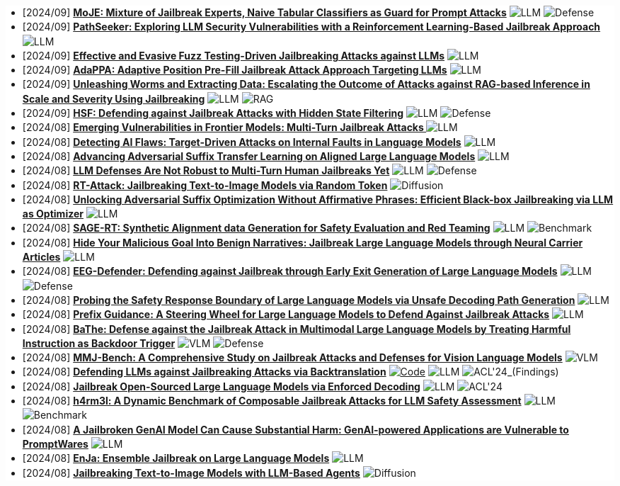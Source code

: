 - [2024/09] **[MoJE: Mixture of Jailbreak Experts, Naive Tabular Classifiers as Guard for Prompt Attacks](https://arxiv.org/abs/2409.17699)** ![LLM](https://img.shields.io/badge/LLM-589cf4) ![Defense](https://img.shields.io/badge/Defense-87b800)
- [2024/09] **[PathSeeker: Exploring LLM Security Vulnerabilities with a Reinforcement Learning-Based Jailbreak Approach](https://arxiv.org/abs/2409.14177)** ![LLM](https://img.shields.io/badge/LLM-589cf4)
- [2024/09] **[Effective and Evasive Fuzz Testing-Driven Jailbreaking Attacks against LLMs](https://arxiv.org/abs/2409.14866)** ![LLM](https://img.shields.io/badge/LLM-589cf4)
- [2024/09] **[AdaPPA: Adaptive Position Pre-Fill Jailbreak Attack Approach Targeting LLMs](https://arxiv.org/abs/2409.07503)** ![LLM](https://img.shields.io/badge/LLM-589cf4)
- [2024/09] **[Unleashing Worms and Extracting Data: Escalating the Outcome of Attacks against RAG-based Inference in Scale and Severity Using Jailbreaking](https://arxiv.org/abs/2409.08045)** ![LLM](https://img.shields.io/badge/LLM-589cf4) ![RAG](https://img.shields.io/badge/RAG-87b800)
- [2024/09] **[HSF: Defending against Jailbreak Attacks with Hidden State Filtering](https://arxiv.org/abs/2409.03788)** ![LLM](https://img.shields.io/badge/LLM-589cf4) ![Defense](https://img.shields.io/badge/Defense-87b800)
- [2024/08] **[Emerging Vulnerabilities in Frontier Models: Multi-Turn Jailbreak Attacks ](https://arxiv.org/abs/2409.00137)** ![LLM](https://img.shields.io/badge/LLM-589cf4)
- [2024/08] **[Detecting AI Flaws: Target-Driven Attacks on Internal Faults in Language Models](https://arxiv.org/abs/2408.14853)** ![LLM](https://img.shields.io/badge/LLM-589cf4)
- [2024/08] **[Advancing Adversarial Suffix Transfer Learning on Aligned Large Language Models](https://arxiv.org/abs/2408.14866)** ![LLM](https://img.shields.io/badge/LLM-589cf4)
- [2024/08] **[LLM Defenses Are Not Robust to Multi-Turn Human Jailbreaks Yet](https://arxiv.org/abs/2408.15221)** ![LLM](https://img.shields.io/badge/LLM-589cf4) ![Defense](https://img.shields.io/badge/Defense-87b800)
- [2024/08] **[RT-Attack: Jailbreaking Text-to-Image Models via Random Token](https://arxiv.org/abs/2408.13896)** ![Diffusion](https://img.shields.io/badge/Diffusion-a99cf4)
- [2024/08] **[Unlocking Adversarial Suffix Optimization Without Affirmative Phrases: Efficient Black-box Jailbreaking via LLM as Optimizer](https://arxiv.org/abs/2408.11313)** ![LLM](https://img.shields.io/badge/LLM-589cf4)
- [2024/08] **[SAGE-RT: Synthetic Alignment data Generation for Safety Evaluation and Red Teaming](https://arxiv.org/abs/2408.11851)** ![LLM](https://img.shields.io/badge/LLM-589cf4) ![Benchmark](https://img.shields.io/badge/Benchmark-87b800)
- [2024/08] **[Hide Your Malicious Goal Into Benign Narratives: Jailbreak Large Language Models through Neural Carrier Articles](https://arxiv.org/abs/2408.11182)** ![LLM](https://img.shields.io/badge/LLM-589cf4)
- [2024/08] **[EEG-Defender: Defending against Jailbreak through Early Exit Generation of Large Language Models](https://arxiv.org/abs/2408.11308)** ![LLM](https://img.shields.io/badge/LLM-589cf4) ![Defense](https://img.shields.io/badge/Defense-87b800)
- [2024/08] **[Probing the Safety Response Boundary of Large Language Models via Unsafe Decoding Path Generation](https://arxiv.org/abs/2408.10668)** ![LLM](https://img.shields.io/badge/LLM-589cf4)
- [2024/08] **[Prefix Guidance: A Steering Wheel for Large Language Models to Defend Against Jailbreak Attacks](https://arxiv.org/abs/2408.08924)** ![LLM](https://img.shields.io/badge/LLM-589cf4)
- [2024/08] **[BaThe: Defense against the Jailbreak Attack in Multimodal Large Language Models by Treating Harmful Instruction as Backdoor Trigger](https://arxiv.org/abs/2408.09093)** ![VLM](https://img.shields.io/badge/VLM-c7688b) ![Defense](https://img.shields.io/badge/Defense-87b800)
- [2024/08] **[MMJ-Bench: A Comprehensive Study on Jailbreak Attacks and Defenses for Vision Language Models](https://arxiv.org/abs/2408.08464)** ![VLM](https://img.shields.io/badge/VLM-c7688b)
- [2024/08] **[Defending LLMs against Jailbreaking Attacks via Backtranslation](https://aclanthology.org/2024.findings-acl.948/)** [<img src="https://github.com/FortAwesome/Font-Awesome/blob/6.x/svgs/brands/github.svg" alt="Code" width="15" height="15">](https://github.com/YihanWang617/LLM-Jailbreaking-Defense-Backtranslation) ![LLM](https://img.shields.io/badge/LLM-589cf4) ![ACL'24_(Findings)](https://img.shields.io/badge/ACL'24_(Findings)-f1b800)
- [2024/08] **[Jailbreak Open-Sourced Large Language Models via Enforced Decoding](https://aclanthology.org/2024.acl-long.299/)** ![LLM](https://img.shields.io/badge/LLM-589cf4) ![ACL'24](https://img.shields.io/badge/ACL'24-f1b800)
- [2024/08] **[h4rm3l: A Dynamic Benchmark of Composable Jailbreak Attacks for LLM Safety Assessment](https://arxiv.org/abs/2408.04811)** ![LLM](https://img.shields.io/badge/LLM-589cf4) ![Benchmark](https://img.shields.io/badge/Benchmark-87b800)
- [2024/08] **[A Jailbroken GenAI Model Can Cause Substantial Harm: GenAI-powered Applications are Vulnerable to PromptWares](https://arxiv.org/abs/2408.05061)** ![LLM](https://img.shields.io/badge/LLM-589cf4)
- [2024/08] **[EnJa: Ensemble Jailbreak on Large Language Models](https://arxiv.org/abs/2408.03603)** ![LLM](https://img.shields.io/badge/LLM-589cf4)
- [2024/08] **[Jailbreaking Text-to-Image Models with LLM-Based Agents](https://arxiv.org/abs/2408.00523)** ![Diffusion](https://img.shields.io/badge/Diffusion-a99cf4)